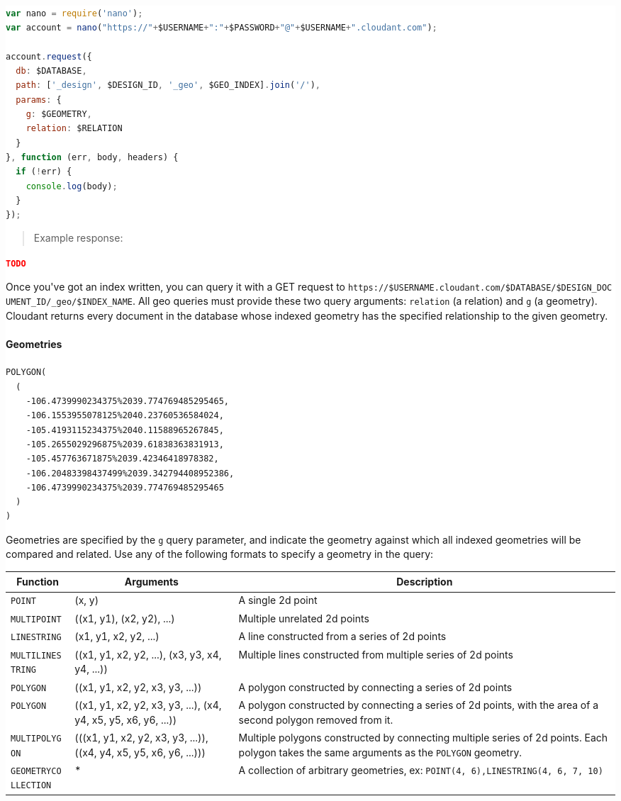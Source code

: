 ```javascript
var nano = require('nano');
var account = nano("https://"+$USERNAME+":"+$PASSWORD+"@"+$USERNAME+".cloudant.com");

account.request({
  db: $DATABASE,
  path: ['_design', $DESIGN_ID, '_geo', $GEO_INDEX].join('/'),
  params: {
    g: $GEOMETRY,
    relation: $RELATION
  }
}, function (err, body, headers) {
  if (!err) {
    console.log(body);
  }
});
```

> Example response:

```json
TODO
```

Once you've got an index written, you can query it with a GET request to `https://$USERNAME.cloudant.com/$DATABASE/$DESIGN_DOCUMENT_ID/_geo/$INDEX_NAME`. All geo queries must provide these two query arguments: `relation` (a relation) and `g` (a geometry). Cloudant returns every document in the database whose indexed geometry has the specified relationship to the given geometry.

#### Geometries

```
POLYGON(
  (
    -106.4739990234375%2039.774769485295465,
    -106.1553955078125%2040.23760536584024,
    -105.4193115234375%2040.11588965267845,
    -105.2655029296875%2039.61838363831913,
    -105.457763671875%2039.42346418978382,
    -106.20483398437499%2039.342794408952386,
    -106.4739990234375%2039.774769485295465
  )
)
```

Geometries are specified by the `g` query parameter, and indicate the geometry against which all indexed geometries will be compared and related. Use any of the following formats to specify a geometry in the query:

Function | Arguments | Description
---------|-----------|-------------
`POINT` | (x, y) | A single 2d point
`MULTIPOINT` | ((x1, y1), (x2, y2), ...) | Multiple unrelated 2d points
`LINESTRING` | (x1, y1, x2, y2, ...) | A line constructed from a series of 2d points
`MULTILINESTRING` | ((x1, y1, x2, y2, ...), (x3, y3, x4, y4, ...)) | Multiple lines constructed from multiple series of 2d points
`POLYGON` | ((x1, y1, x2, y2, x3, y3, ...)) | A polygon constructed by connecting a series of 2d points
`POLYGON` | ((x1, y1, x2, y2, x3, y3, ...), (x4, y4, x5, y5, x6, y6, ...)) | A polygon constructed by connecting a series of 2d points, with the area of a second polygon removed from it.
`MULTIPOLYGON` | (((x1, y1, x2, y2, x3, y3, ...)), ((x4, y4, x5, y5, x6, y6, ...))) | Multiple polygons constructed by connecting multiple series of 2d points. Each polygon takes the same arguments as the `POLYGON` geometry.
`GEOMETRYCOLLECTION` | * | A collection of arbitrary geometries, ex: `POINT(4, 6),LINESTRING(4, 6, 7, 10)`
